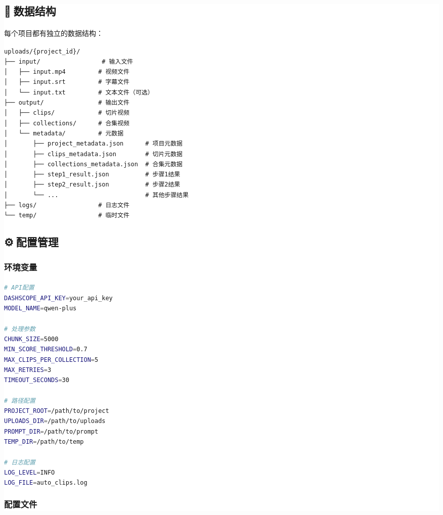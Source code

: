 ## 📁 数据结构

每个项目都有独立的数据结构：

```
uploads/{project_id}/
├── input/                 # 输入文件
│   ├── input.mp4         # 视频文件
│   ├── input.srt         # 字幕文件
│   └── input.txt         # 文本文件（可选）
├── output/               # 输出文件
│   ├── clips/            # 切片视频
│   ├── collections/      # 合集视频
│   └── metadata/         # 元数据
│       ├── project_metadata.json      # 项目元数据
│       ├── clips_metadata.json        # 切片元数据
│       ├── collections_metadata.json  # 合集元数据
│       ├── step1_result.json          # 步骤1结果
│       ├── step2_result.json          # 步骤2结果
│       └── ...                        # 其他步骤结果
├── logs/                 # 日志文件
└── temp/                 # 临时文件
```

## ⚙️ 配置管理

### 环境变量

```bash
# API配置
DASHSCOPE_API_KEY=your_api_key
MODEL_NAME=qwen-plus

# 处理参数
CHUNK_SIZE=5000
MIN_SCORE_THRESHOLD=0.7
MAX_CLIPS_PER_COLLECTION=5
MAX_RETRIES=3
TIMEOUT_SECONDS=30

# 路径配置
PROJECT_ROOT=/path/to/project
UPLOADS_DIR=/path/to/uploads
PROMPT_DIR=/path/to/prompt
TEMP_DIR=/path/to/temp

# 日志配置
LOG_LEVEL=INFO
LOG_FILE=auto_clips.log
```

### 配置文件
